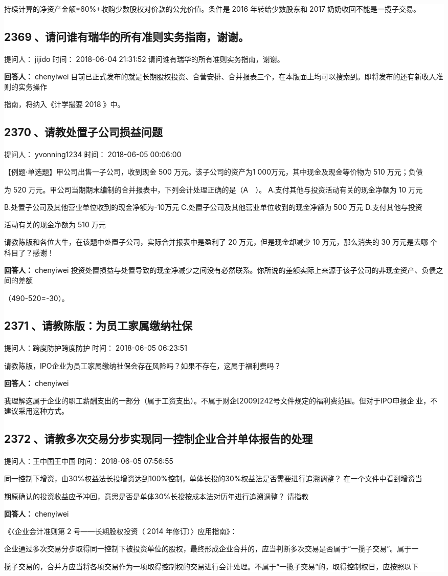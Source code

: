 持续计算的净资产金额*60%+收购少数股权对价款的公允价值。条件是 2016 年转给少数股东和 2017 奶奶收回不能是一揽子交易。

## 2369 、请问谁有瑞华的所有准则实务指南，谢谢。

提问人： jijido 时间： 2018-06-04 21:31:52
请问谁有瑞华的所有准则实务指南，谢谢。

**回答人：** chenyiwei
目前已正式发布的就是长期股权投资、合营安排、合并报表三个，在本版面上均可以搜索到。即将发布的还有新收入准则的实务操作

指南，将纳入《计学撮要 2018 》中。

## 2370 、请教处置子公司损益问题

提问人： yvonning1234 时间： 2018-06-05 00:06:00

【例题·单选题】甲公司出售一子公司，收到现金 500 万元。该子公司的资产为1 000万元，其中现金及现金等价物为 510 万元；负债

为 520 万元。甲公司当期期末编制的合并报表中，下列会计处理正确的是（A　）。 A.支付其他与投资活动有关的现金净额为 10 万元

B.处置子公司及其他营业单位收到的现金净额为-10万元 C.处置子公司及其他营业单位收到的现金净额为 500 万元 D.支付其他与投资

活动有关的现金净额为 510 万元

请教陈版和各位大牛，在该题中处置子公司，实际合并报表中是盈利了 20 万元，但是现金却减少 10 万元，那么消失的 30 万元是去哪
个科目了？感谢！

**回答人：** chenyiwei
投资处置损益与处置导致的现金净减少之间没有必然联系。你所说的差额实际上来源于该子公司的非现金资产、负债之间的差额

（490-520=-30）。

## 2371 、请教陈版：为员工家属缴纳社保

提问人：跨度防护跨度防护 时间： 2018-06-05 06:23:51

请教陈版，IPO企业为员工家属缴纳社保会存在风险吗？如果不存在，这属于福利费吗？


**回答人：** chenyiwei

我理解这属于企业的职工薪酬支出的一部分（属于工资支出）。不属于财企[2009]242号文件规定的福利费范围。但对于IPO申报企
业，不建议采用这种方式。

## 2372 、请教多次交易分步实现同一控制企业合并单体报告的处理

提问人：王中国王中国 时间： 2018-06-05 07:56:55

同一控制下增资，由30%权益法长投增资达到100%控制，单体长投的30%权益法是否需要进行追溯调整？ 在一个文件中看到增资当

期原确认的投资收益应予冲回，意思是否是单体30%长投按成本法对历年进行追溯调整？ 请指教

**回答人：** chenyiwei

《〈企业会计准则第 2 号——长期股权投资（ 2014 年修订）〉应用指南》：

企业通过多次交易分步取得同一控制下被投资单位的股权，最终形成企业合并的，应当判断多次交易是否属于“一揽子交易”。属于一

揽子交易的，合并方应当将各项交易作为一项取得控制权的交易进行会计处理。不属于“一揽子交易”的，取得控制权日，应按照以下

